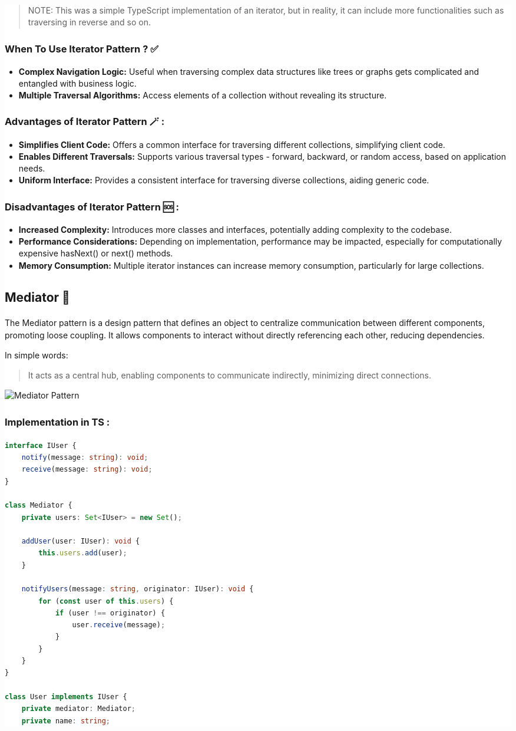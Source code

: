> NOTE: This was a simple TypeScript implementation of an iterator, but in reality, it can include more functionalities such as traversing in reverse and so on.

### When To Use Iterator Pattern ? ✅
- **Complex Navigation Logic:** Useful when traversing complex data structures like trees or graphs gets complicated and entangled with business logic.
- **Multiple Traversal Algorithms:** Access elements of a collection without revealing its structure.

### Advantages of Iterator Pattern 🪄 :
- **Simplifies Client Code:** Offers a common interface for traversing different collections, simplifying client code.
- **Enables Different Traversals:** Supports various traversal types - forward, backward, or random access, based on application needs.
- **Uniform Interface:** Provides a consistent interface for traversing diverse collections, aiding generic code.

### Disadvantages of Iterator Pattern 🆘 :
- **Increased Complexity:** Introduces more classes and interfaces, potentially adding complexity to the codebase.
- **Performance Considerations:** Depending on implementation, performance may be impacted, especially for computationally expensive hasNext() or next() methods.
- **Memory Consumption:** Multiple iterator instances can increase memory consumption, particularly for large collections.

## Mediator 🤝
The Mediator pattern is a design pattern that defines an object to centralize communication between different components, promoting loose coupling. It allows components to interact without directly referencing each other, reducing dependencies.

In simple words:
> It acts as a central hub, enabling components to communicate indirectly, minimizing direct connections.

![Mediator Pattern](./images/mediator-pattern.png)

### Implementation in TS : 
```ts
interface IUser {
    notify(message: string): void;
    receive(message: string): void;
}

class Mediator {
    private users: Set<IUser> = new Set();

    addUser(user: IUser): void {
        this.users.add(user);
    }

    notifyUsers(message: string, originator: IUser): void {
        for (const user of this.users) {
            if (user !== originator) {
                user.receive(message);
            }
        }
    }
}

class User implements IUser {
    private mediator: Mediator;
    private name: string;
```